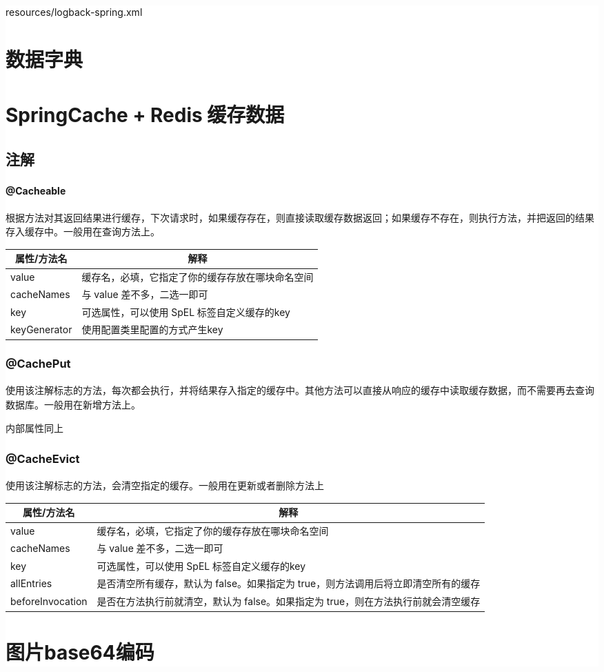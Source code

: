 resources/logback-spring.xml



# 数据字典



# SpringCache + Redis 缓存数据

## 注解

#### @Cacheable

根据方法对其返回结果进行缓存，下次请求时，如果缓存存在，则直接读取缓存数据返回；如果缓存不存在，则执行方法，并把返回的结果存入缓存中。一般用在查询方法上。

| 属性/方法名  | 解释                                             |
| ------------ | ------------------------------------------------ |
| value        | 缓存名，必填，它指定了你的缓存存放在哪块命名空间 |
| cacheNames   | 与 value 差不多，二选一即可                      |
| key          | 可选属性，可以使用 SpEL 标签自定义缓存的key      |
| keyGenerator | 使用配置类里配置的方式产生key                    |



### @CachePut

使用该注解标志的方法，每次都会执行，并将结果存入指定的缓存中。其他方法可以直接从响应的缓存中读取缓存数据，而不需要再去查询数据库。一般用在新增方法上。

内部属性同上

### @CacheEvict

使用该注解标志的方法，会清空指定的缓存。一般用在更新或者删除方法上

| 属性/方法名      | 解释                                                         |
| ---------------- | ------------------------------------------------------------ |
| value            | 缓存名，必填，它指定了你的缓存存放在哪块命名空间             |
| cacheNames       | 与 value 差不多，二选一即可                                  |
| key              | 可选属性，可以使用 SpEL 标签自定义缓存的key                  |
| allEntries       | 是否清空所有缓存，默认为  false。如果指定为 true，则方法调用后将立即清空所有的缓存 |
| beforeInvocation | 是否在方法执行前就清空，默认为  false。如果指定为 true，则在方法执行前就会清空缓存 |



# 图片base64编码
